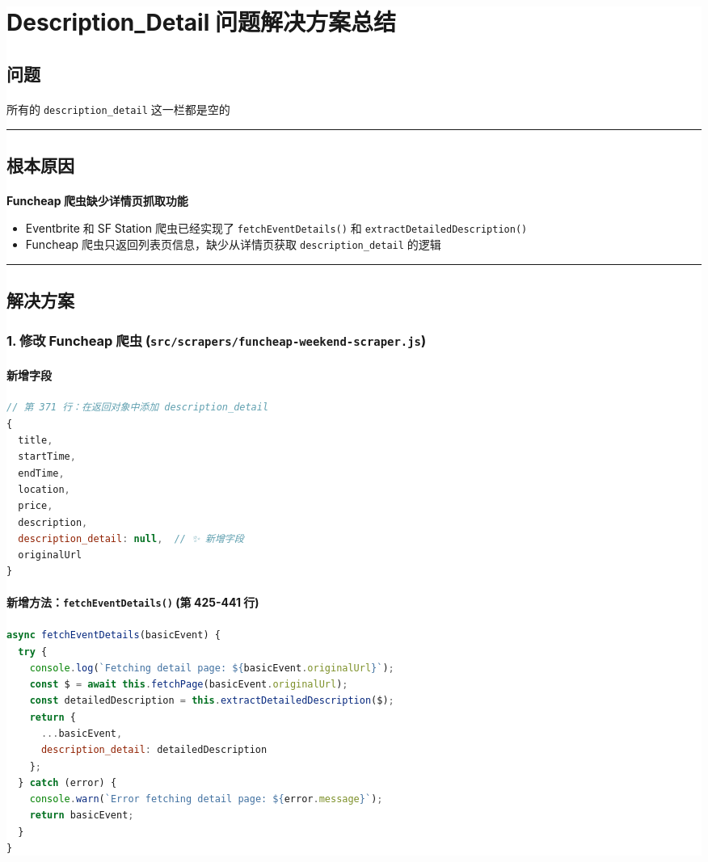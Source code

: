 # Description_Detail 问题解决方案总结

## 问题
所有的 `description_detail` 这一栏都是空的

---

## 根本原因

**Funcheap 爬虫缺少详情页抓取功能**

- Eventbrite 和 SF Station 爬虫已经实现了 `fetchEventDetails()` 和 `extractDetailedDescription()`
- Funcheap 爬虫只返回列表页信息，缺少从详情页获取 `description_detail` 的逻辑

---

## 解决方案

### 1. 修改 Funcheap 爬虫 (`src/scrapers/funcheap-weekend-scraper.js`)

#### 新增字段
```javascript
// 第 371 行：在返回对象中添加 description_detail
{
  title,
  startTime,
  endTime,
  location,
  price,
  description,
  description_detail: null,  // ✨ 新增字段
  originalUrl
}
```

#### 新增方法：`fetchEventDetails()` (第 425-441 行)
```javascript
async fetchEventDetails(basicEvent) {
  try {
    console.log(`Fetching detail page: ${basicEvent.originalUrl}`);
    const $ = await this.fetchPage(basicEvent.originalUrl);
    const detailedDescription = this.extractDetailedDescription($);
    return {
      ...basicEvent,
      description_detail: detailedDescription
    };
  } catch (error) {
    console.warn(`Error fetching detail page: ${error.message}`);
    return basicEvent;
  }
}
```
